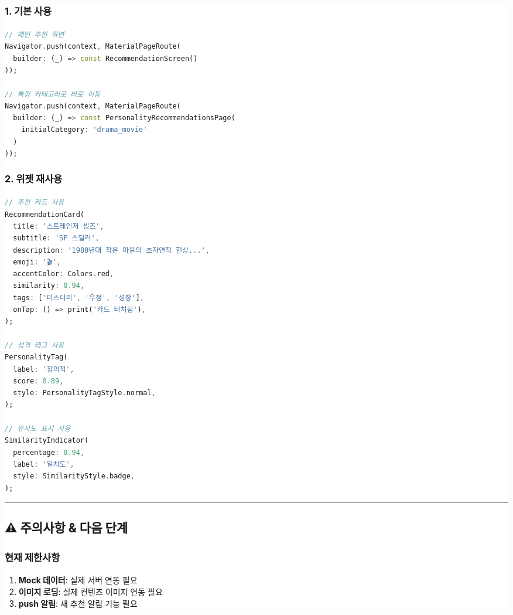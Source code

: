 ### **1. 기본 사용**
```dart
// 메인 추천 화면
Navigator.push(context, MaterialPageRoute(
  builder: (_) => const RecommendationScreen()
));

// 특정 카테고리로 바로 이동
Navigator.push(context, MaterialPageRoute(
  builder: (_) => const PersonalityRecommendationsPage(
    initialCategory: 'drama_movie'
  )
));
```

### **2. 위젯 재사용**
```dart
// 추천 카드 사용
RecommendationCard(
  title: '스트레인저 씽즈',
  subtitle: 'SF 스릴러',
  description: '1980년대 작은 마을의 초자연적 현상...',
  emoji: '🎬',
  accentColor: Colors.red,
  similarity: 0.94,
  tags: ['미스터리', '우정', '성장'],
  onTap: () => print('카드 터치됨'),
);

// 성격 태그 사용
PersonalityTag(
  label: '창의적',
  score: 0.89,
  style: PersonalityTagStyle.normal,
);

// 유사도 표시 사용
SimilarityIndicator(
  percentage: 0.94,
  label: '일치도',
  style: SimilarityStyle.badge,
);
```

---

## ⚠️ **주의사항 & 다음 단계**

### **현재 제한사항**
1. **Mock 데이터**: 실제 서버 연동 필요
2. **이미지 로딩**: 실제 컨텐츠 이미지 연동 필요
3. **push 알림**: 새 추천 알림 기능 필요
